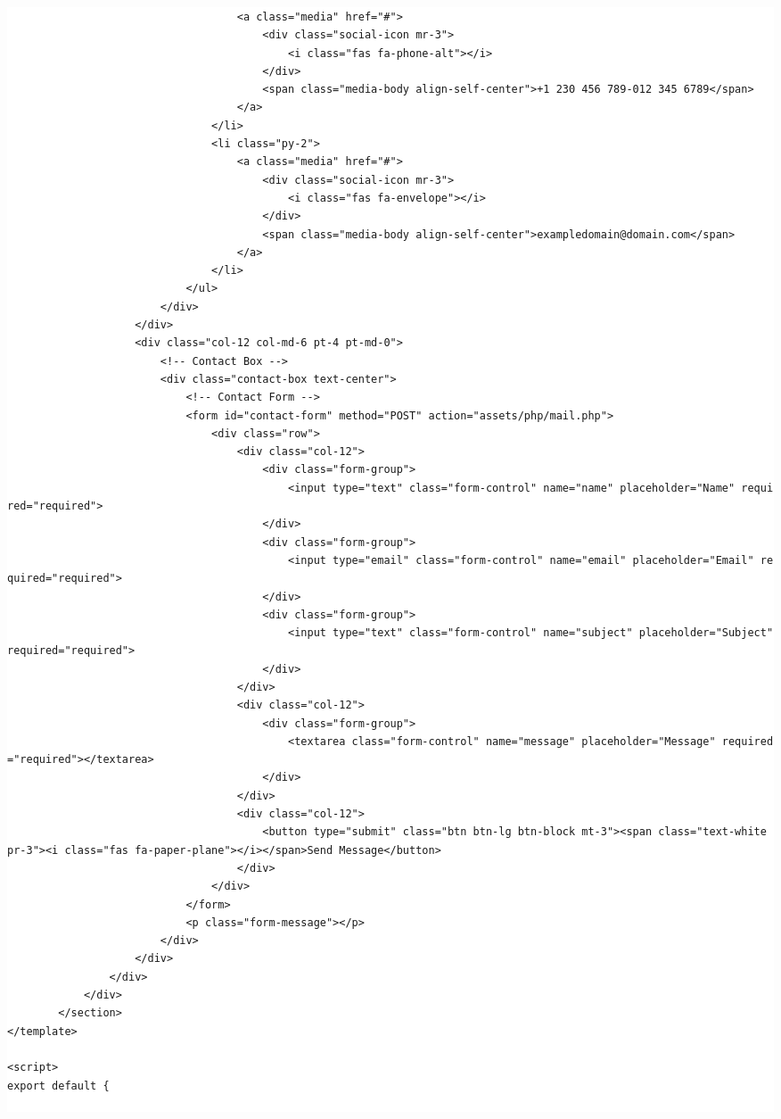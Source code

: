 ```vue
                                    <a class="media" href="#">
                                        <div class="social-icon mr-3">
                                            <i class="fas fa-phone-alt"></i>
                                        </div>
                                        <span class="media-body align-self-center">+1 230 456 789-012 345 6789</span>
                                    </a>
                                </li>
                                <li class="py-2">
                                    <a class="media" href="#">
                                        <div class="social-icon mr-3">
                                            <i class="fas fa-envelope"></i>
                                        </div>
                                        <span class="media-body align-self-center">exampledomain@domain.com</span>
                                    </a>
                                </li>
                            </ul>
                        </div>
                    </div>
                    <div class="col-12 col-md-6 pt-4 pt-md-0">
                        <!-- Contact Box -->
                        <div class="contact-box text-center">
                            <!-- Contact Form -->
                            <form id="contact-form" method="POST" action="assets/php/mail.php">
                                <div class="row">
                                    <div class="col-12">
                                        <div class="form-group">
                                            <input type="text" class="form-control" name="name" placeholder="Name" required="required">
                                        </div>
                                        <div class="form-group">
                                            <input type="email" class="form-control" name="email" placeholder="Email" required="required">
                                        </div>
                                        <div class="form-group">
                                            <input type="text" class="form-control" name="subject" placeholder="Subject" required="required">
                                        </div>
                                    </div>
                                    <div class="col-12">
                                        <div class="form-group">
                                            <textarea class="form-control" name="message" placeholder="Message" required="required"></textarea>
                                        </div>
                                    </div>
                                    <div class="col-12">
                                        <button type="submit" class="btn btn-lg btn-block mt-3"><span class="text-white pr-3"><i class="fas fa-paper-plane"></i></span>Send Message</button>
                                    </div>
                                </div>
                            </form>
                            <p class="form-message"></p>
                        </div>
                    </div>
                </div>
            </div>
        </section>
</template>

<script>
export default {
    
```